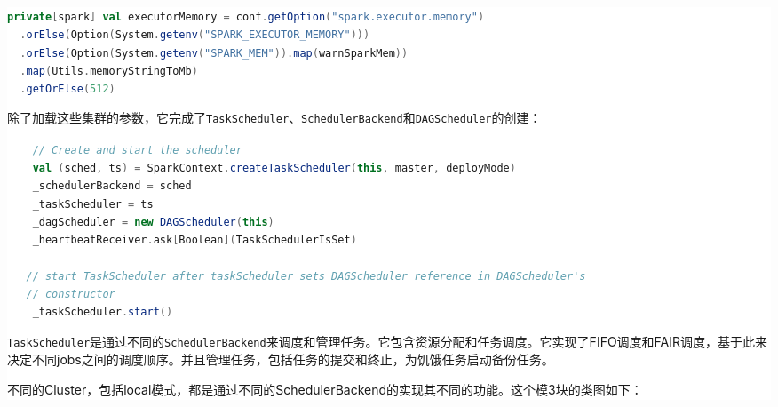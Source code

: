 
```scala
private[spark] val executorMemory = conf.getOption("spark.executor.memory")  
  .orElse(Option(System.getenv("SPARK_EXECUTOR_MEMORY")))  
  .orElse(Option(System.getenv("SPARK_MEM")).map(warnSparkMem))  
  .map(Utils.memoryStringToMb)  
  .getOrElse(512)  
```
除了加载这些集群的参数，它完成了`TaskScheduler`、`SchedulerBackend`和`DAGScheduler`的创建：

```scala
    // Create and start the scheduler
    val (sched, ts) = SparkContext.createTaskScheduler(this, master, deployMode)
    _schedulerBackend = sched
    _taskScheduler = ts
    _dagScheduler = new DAGScheduler(this)
    _heartbeatReceiver.ask[Boolean](TaskSchedulerIsSet)

   // start TaskScheduler after taskScheduler sets DAGScheduler reference in DAGScheduler's
   // constructor
    _taskScheduler.start()
```

`TaskScheduler`是通过不同的`SchedulerBackend`来调度和管理任务。它包含资源分配和任务调度。它实现了FIFO调度和FAIR调度，基于此来决定不同jobs之间的调度顺序。并且管理任务，包括任务的提交和终止，为饥饿任务启动备份任务。

不同的Cluster，包括local模式，都是通过不同的SchedulerBackend的实现其不同的功能。这个模3块的类图如下：

